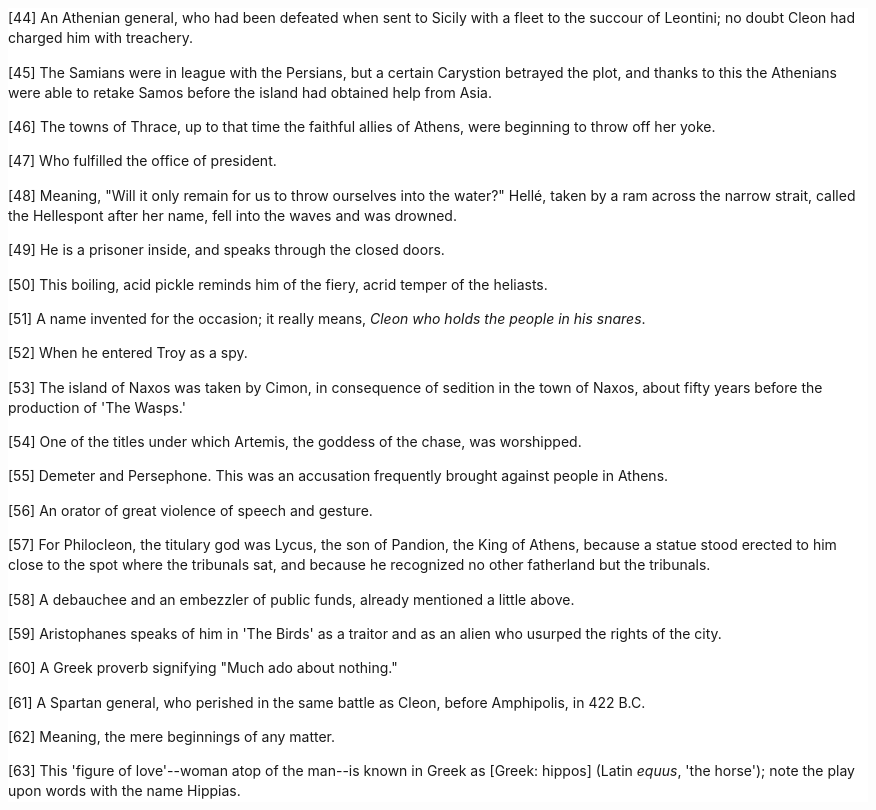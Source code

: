 [44] An Athenian general, who had been defeated when sent to Sicily with
a fleet to the succour of Leontini; no doubt Cleon had charged him with
treachery.

[45] The Samians were in league with the Persians, but a certain
Carystion betrayed the plot, and thanks to this the Athenians were able
to retake Samos before the island had obtained help from Asia.

[46] The towns of Thrace, up to that time the faithful allies of Athens,
were beginning to throw off her yoke.

[47] Who fulfilled the office of president.

[48] Meaning, "Will it only remain for us to throw ourselves into the
water?"  Hellé, taken by a ram across the narrow strait, called the
Hellespont after her name, fell into the waves and was drowned.

[49] He is a prisoner inside, and speaks through the closed doors.

[50] This boiling, acid pickle reminds him of the fiery, acrid temper of
the heliasts.

[51] A name invented for the occasion; it really means, _Cleon who holds
the people in his snares_.

[52] When he entered Troy as a spy.

[53] The island of Naxos was taken by Cimon, in consequence of sedition
in the town of Naxos, about fifty years before the production of 'The
Wasps.'

[54] One of the titles under which Artemis, the goddess of the chase, was
worshipped.

[55] Demeter and Persephone. This was an accusation frequently brought
against people in Athens.

[56] An orator of great violence of speech and gesture.

[57] For Philocleon, the titulary god was Lycus, the son of Pandion, the
King of Athens, because a statue stood erected to him close to the spot
where the tribunals sat, and because he recognized no other fatherland
but the tribunals.

[58] A debauchee and an embezzler of public funds, already mentioned a
little above.

[59] Aristophanes speaks of him in 'The Birds' as a traitor and as an
alien who usurped the rights of the city.

[60] A Greek proverb signifying "Much ado about nothing."

[61] A Spartan general, who perished in the same battle as Cleon, before
Amphipolis, in 422 B.C.

[62] Meaning, the mere beginnings of any matter.

[63] This 'figure of love'--woman atop of the man--is known in Greek as
[Greek: hippos] (Latin _equus_, 'the horse'); note the play upon words
with the name Hippias.
